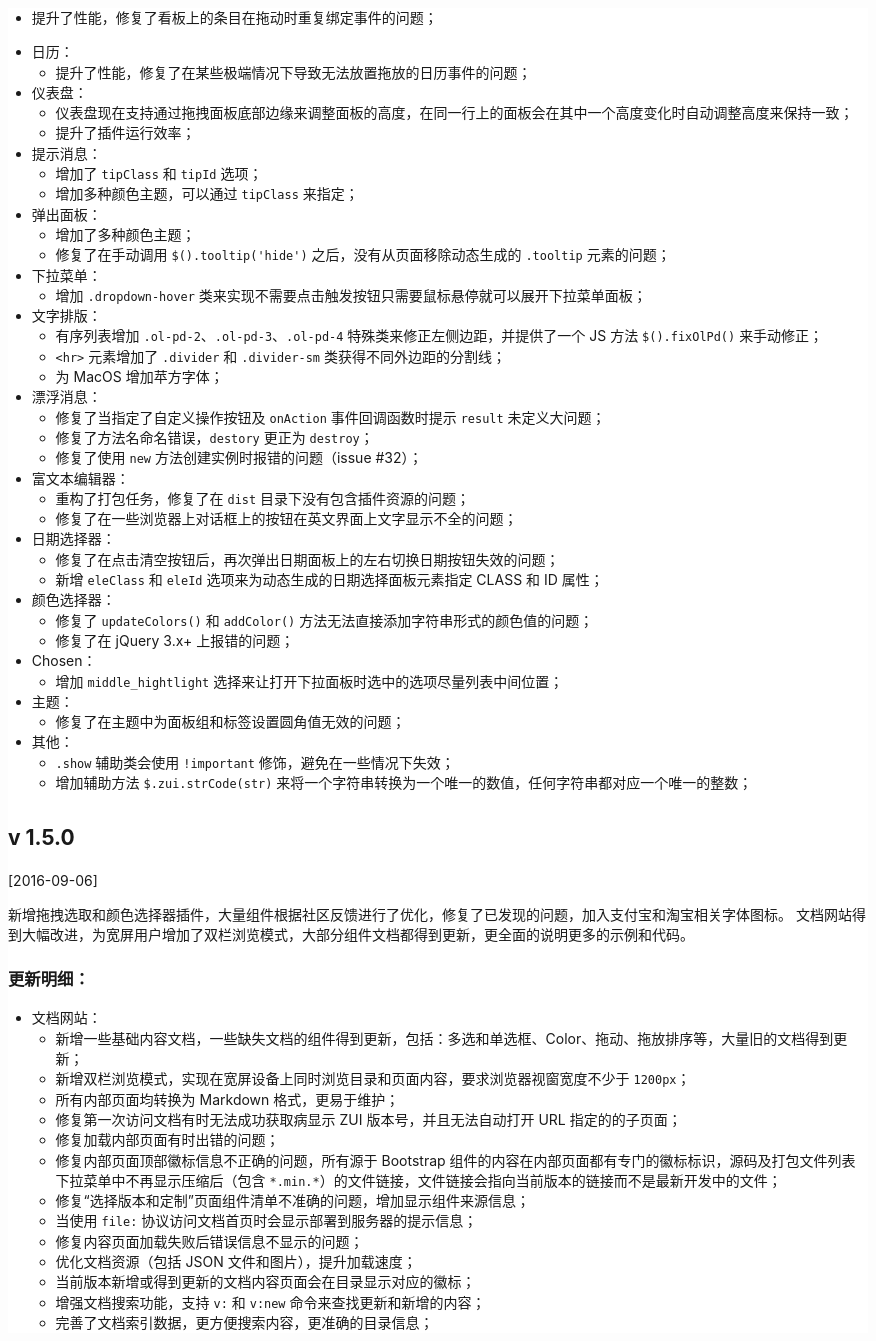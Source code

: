   - 提升了性能，修复了看板上的条目在拖动时重复绑定事件的问题；
* 日历：
  - 提升了性能，修复了在某些极端情况下导致无法放置拖放的日历事件的问题；
* 仪表盘：
  - 仪表盘现在支持通过拖拽面板底部边缘来调整面板的高度，在同一行上的面板会在其中一个高度变化时自动调整高度来保持一致；
  - 提升了插件运行效率；
* 提示消息：
  - 增加了 `tipClass` 和 `tipId` 选项；
  - 增加多种颜色主题，可以通过 `tipClass` 来指定；
* 弹出面板：
  - 增加了多种颜色主题；
  - 修复了在手动调用 `$().tooltip('hide')` 之后，没有从页面移除动态生成的 `.tooltip` 元素的问题；
* 下拉菜单：
  - 增加 `.dropdown-hover` 类来实现不需要点击触发按钮只需要鼠标悬停就可以展开下拉菜单面板；
* 文字排版：
  - 有序列表增加 `.ol-pd-2`、`.ol-pd-3`、`.ol-pd-4` 特殊类来修正左侧边距，并提供了一个 JS 方法 `$().fixOlPd()` 来手动修正；
  - `<hr>` 元素增加了 `.divider` 和 `.divider-sm` 类获得不同外边距的分割线；
  - 为 MacOS 增加苹方字体；
* 漂浮消息：
  - 修复了当指定了自定义操作按钮及 `onAction` 事件回调函数时提示 `result` 未定义大问题；
  - 修复了方法名命名错误，`destory` 更正为 `destroy`；
  - 修复了使用 `new` 方法创建实例时报错的问题（issue #32）；
* 富文本编辑器：
  - 重构了打包任务，修复了在 `dist` 目录下没有包含插件资源的问题；
  - 修复了在一些浏览器上对话框上的按钮在英文界面上文字显示不全的问题；
* 日期选择器：
  - 修复了在点击清空按钮后，再次弹出日期面板上的左右切换日期按钮失效的问题；
  - 新增 `eleClass` 和 `eleId` 选项来为动态生成的日期选择面板元素指定 CLASS 和 ID 属性；
* 颜色选择器：
  - 修复了 `updateColors()` 和 `addColor()` 方法无法直接添加字符串形式的颜色值的问题；
  - 修复了在 jQuery 3.x+ 上报错的问题；
* Chosen：
  - 增加 `middle_hightlight` 选择来让打开下拉面板时选中的选项尽量列表中间位置；
* 主题：
  - 修复了在主题中为面板组和标签设置圆角值无效的问题；
* 其他：
  - `.show` 辅助类会使用 `!important` 修饰，避免在一些情况下失效；
  - 增加辅助方法 `$.zui.strCode(str)` 来将一个字符串转换为一个唯一的数值，任何字符串都对应一个唯一的整数；


## v 1.5.0

[2016-09-06]

新增拖拽选取和颜色选择器插件，大量组件根据社区反馈进行了优化，修复了已发现的问题，加入支付宝和淘宝相关字体图标。
文档网站得到大幅改进，为宽屏用户增加了双栏浏览模式，大部分组件文档都得到更新，更全面的说明更多的示例和代码。

### 更新明细：

 * 文档网站：
    - 新增一些基础内容文档，一些缺失文档的组件得到更新，包括：多选和单选框、Color、拖动、拖放排序等，大量旧的文档得到更新；
    - 新增双栏浏览模式，实现在宽屏设备上同时浏览目录和页面内容，要求浏览器视窗宽度不少于 `1200px`；
    - 所有内部页面均转换为 Markdown 格式，更易于维护；
    - 修复第一次访问文档有时无法成功获取病显示 ZUI 版本号，并且无法自动打开 URL 指定的的子页面；
    - 修复加载内部页面有时出错的问题；
    - 修复内部页面顶部徽标信息不正确的问题，所有源于 Bootstrap 组件的内容在内部页面都有专门的徽标标识，源码及打包文件列表下拉菜单中不再显示压缩后（包含 `*.min.*`）的文件链接，文件链接会指向当前版本的链接而不是最新开发中的文件；
    - 修复“选择版本和定制”页面组件清单不准确的问题，增加显示组件来源信息；
    - 当使用 `file:` 协议访问文档首页时会显示部署到服务器的提示信息；
    - 修复内容页面加载失败后错误信息不显示的问题；
    - 优化文档资源（包括 JSON 文件和图片），提升加载速度；
    - 当前版本新增或得到更新的文档内容页面会在目录显示对应的徽标；
    - 增强文档搜索功能，支持 `v:` 和 `v:new` 命令来查找更新和新增的内容；
    - 完善了文档索引数据，更方便搜索内容，更准确的目录信息；